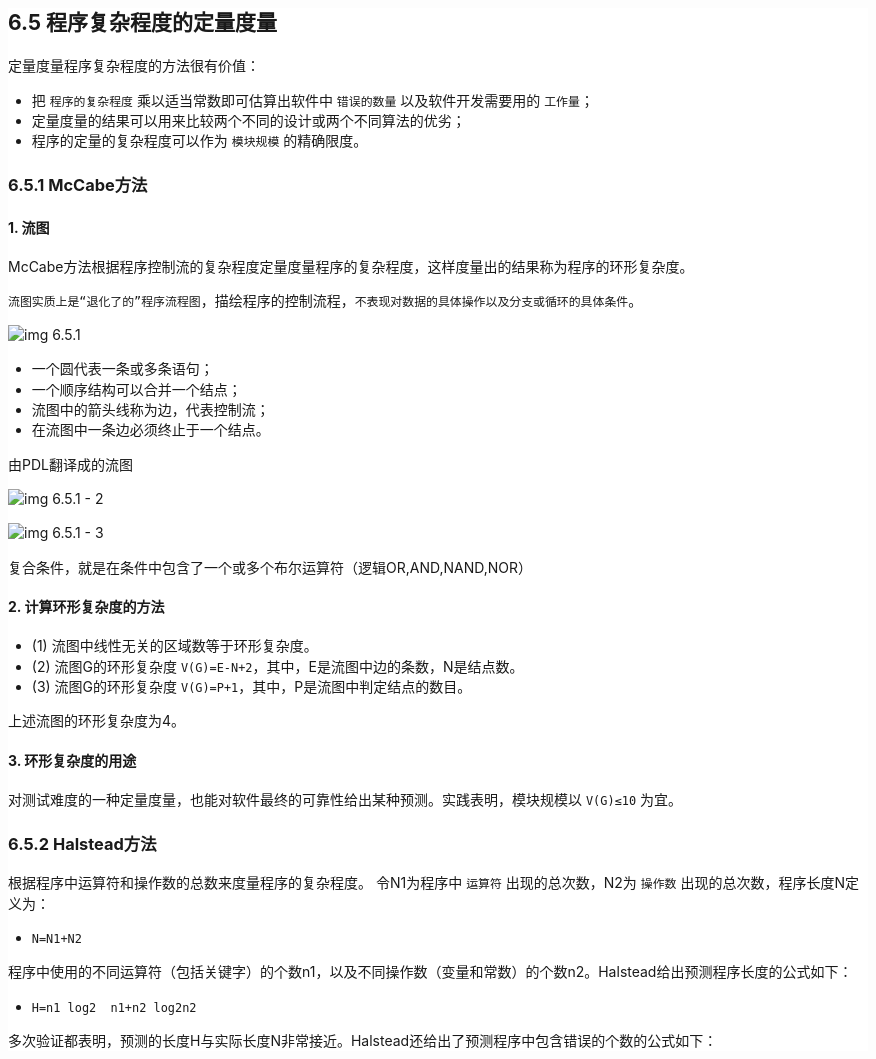 ## 6.5 程序复杂程度的定量度量

定量度量程序复杂程度的方法很有价值：

- 把 `程序的复杂程度` 乘以适当常数即可估算出软件中 `错误的数量` 以及软件开发需要用的 `工作量`；
- 定量度量的结果可以用来比较两个不同的设计或两个不同算法的优劣；
- 程序的定量的复杂程度可以作为 `模块规模` 的精确限度。

### 6.5.1 McCabe方法

#### 1. 流图

McCabe方法根据程序控制流的复杂程度定量度量程序的复杂程度，这样度量出的结果称为程序的环形复杂度。

`流图实质上是“退化了的”程序流程图`，描绘程序的控制流程，`不表现对数据的具体操作以及分支或循环的具体条件`。

![img 6.5.1](https://res.cloudinary.com/dfb5w2ccj/image/upload/v1589339300/notepad/2020-05-13_110717_rs0vbo.webp)

- 一个圆代表一条或多条语句；
- 一个顺序结构可以合并一个结点；
- 流图中的箭头线称为边，代表控制流；
- 在流图中一条边必须终止于一个结点。

由PDL翻译成的流图

![img 6.5.1 - 2](https://res.cloudinary.com/dfb5w2ccj/image/upload/v1589339642/notepad/2020-05-13_111232_f7s3bt.webp)

![img 6.5.1 - 3](https://res.cloudinary.com/dfb5w2ccj/image/upload/v1589339642/notepad/2020-05-13_111322_wwoubf.webp)

复合条件，就是在条件中包含了一个或多个布尔运算符（逻辑OR,AND,NAND,NOR）

#### 2. 计算环形复杂度的方法

- (1) 流图中线性无关的区域数等于环形复杂度。
- (2) 流图G的环形复杂度 `V(G)=E-N+2`，其中，E是流图中边的条数，N是结点数。
- (3) 流图G的环形复杂度 `V(G)=P+1`，其中，P是流图中判定结点的数目。

上述流图的环形复杂度为4。

#### 3. 环形复杂度的用途

对测试难度的一种定量度量，也能对软件最终的可靠性给出某种预测。实践表明，模块规模以 `V(G)≤10` 为宜。

### 6.5.2 Halstead方法

根据程序中运算符和操作数的总数来度量程序的复杂程度。
令N1为程序中 `运算符` 出现的总次数，N2为 `操作数` 出现的总次数，程序长度N定义为：

- ```N=N1+N2```

程序中使用的不同运算符（包括关键字）的个数n1，以及不同操作数（变量和常数）的个数n2。Halstead给出预测程序长度的公式如下：

- ```H=n1 log2  n1+n2 log2n2```

多次验证都表明，预测的长度H与实际长度N非常接近。Halstead还给出了预测程序中包含错误的个数的公式如下：
